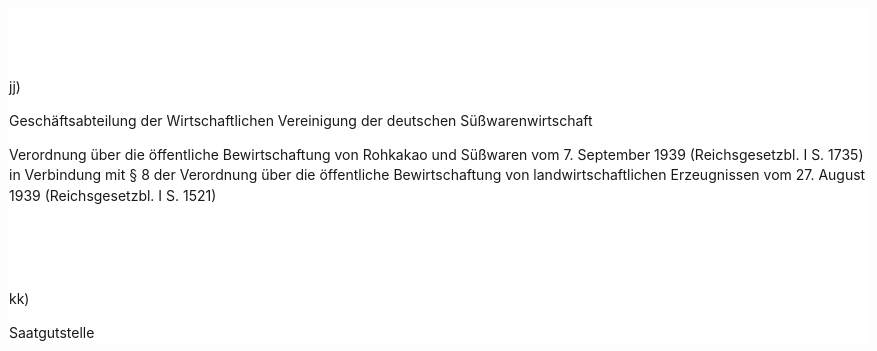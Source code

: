 </td>

</tr>

<tr>

<td style align="left" valign="top" charoff="50">

 

</td>

<td style align="left" valign="top" charoff="50">

 

</td>

<td style align="left" valign="top" charoff="50">

jj)

</td>

<td style align="left" valign="top" charoff="50">

Geschäftsabteilung der Wirtschaftlichen Vereinigung der deutschen
Süßwarenwirtschaft

</td>

<td style align="left" valign="top" charoff="50">

Verordnung über die öffentliche Bewirtschaftung von Rohkakao und
Süßwaren vom 7. September 1939 (Reichsgesetzbl. I S. 1735) in
Verbindung mit § 8 der Verordnung über die öffentliche Bewirtschaftung
von landwirtschaftlichen Erzeugnissen vom 27. August 1939
(Reichsgesetzbl. I S. 1521)

</td>

</tr>

<tr>

<td style align="left" valign="top" charoff="50">

 

</td>

<td style align="left" valign="top" charoff="50">

 

</td>

<td style align="left" valign="top" charoff="50">

kk)

</td>

<td style align="left" valign="top" charoff="50">

Saatgutstelle
